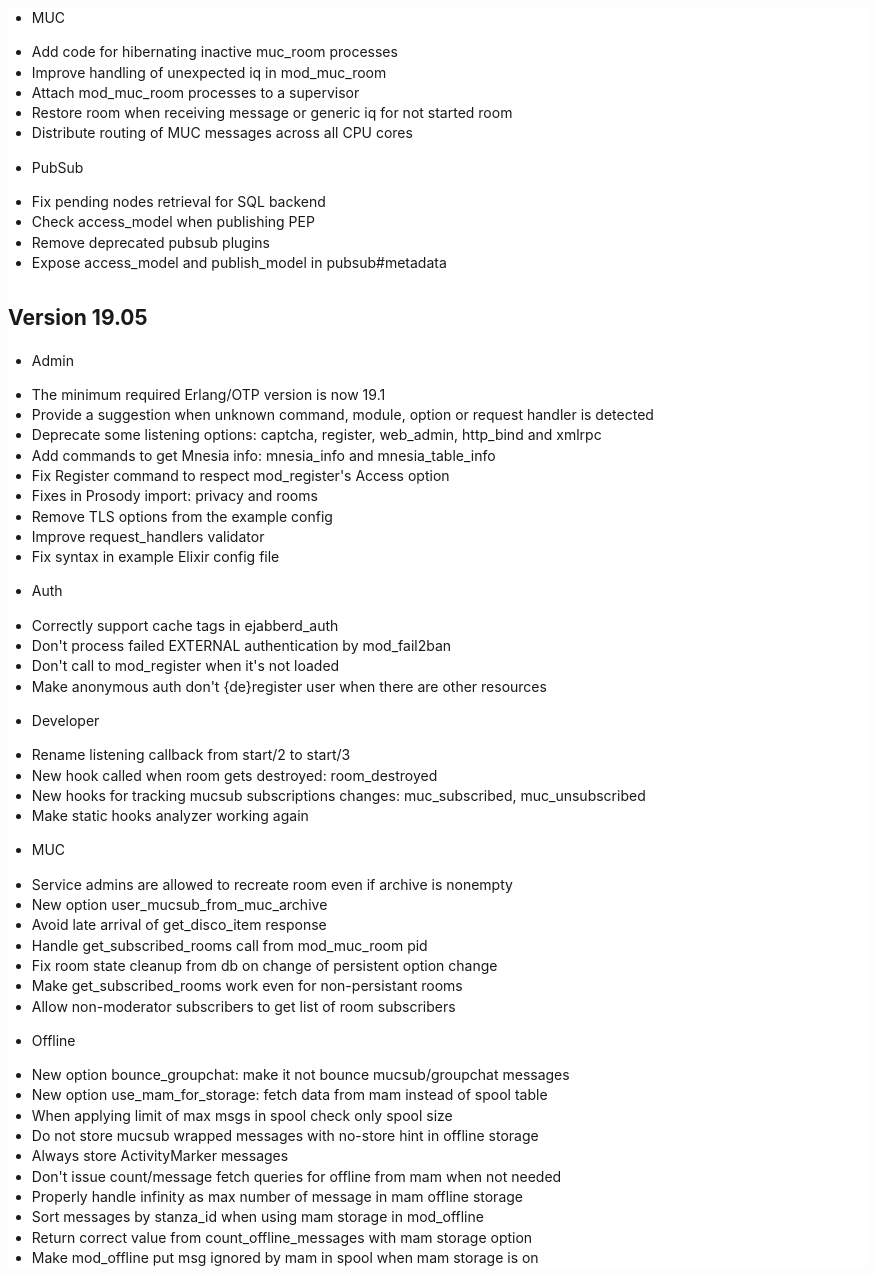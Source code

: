 * MUC
- Add code for hibernating inactive muc_room processes
- Improve handling of unexpected iq in mod_muc_room
- Attach mod_muc_room processes to a supervisor
- Restore room when receiving message or generic iq for not started room
- Distribute routing of MUC messages across all CPU cores

* PubSub
- Fix pending nodes retrieval for SQL backend
- Check access_model when publishing PEP
- Remove deprecated pubsub plugins
- Expose access_model and publish_model in pubsub#metadata

## Version 19.05

* Admin
- The minimum required Erlang/OTP version is now 19.1
- Provide a suggestion when unknown command, module, option or request handler is detected
- Deprecate some listening options: captcha, register, web_admin, http_bind and xmlrpc
- Add commands to get Mnesia info: mnesia_info and mnesia_table_info
- Fix Register command to respect mod_register's Access option
- Fixes in Prosody import: privacy and rooms
- Remove TLS options from the example config
- Improve request_handlers validator
- Fix syntax in example Elixir config file

* Auth
- Correctly support cache tags in ejabberd_auth
- Don't process failed EXTERNAL authentication by mod_fail2ban
- Don't call to mod_register when it's not loaded
- Make anonymous auth don't {de}register user when there are other resources

* Developer
- Rename listening callback from start/2 to start/3
- New hook called when room gets destroyed: room_destroyed
- New hooks for tracking mucsub subscriptions changes: muc_subscribed, muc_unsubscribed
- Make static hooks analyzer working again

* MUC
- Service admins are allowed to recreate room even if archive is nonempty
- New option user_mucsub_from_muc_archive
- Avoid late arrival of get_disco_item response
- Handle get_subscribed_rooms call from mod_muc_room pid
- Fix room state cleanup from db on change of persistent option change
- Make get_subscribed_rooms work even for non-persistant rooms
- Allow non-moderator subscribers to get list of room subscribers

* Offline
- New option bounce_groupchat: make it not bounce mucsub/groupchat messages
- New option use_mam_for_storage: fetch data from mam instead of spool table
- When applying limit of max msgs in spool check only spool size
- Do not store mucsub wrapped messages with no-store hint in offline storage
- Always store ActivityMarker messages
- Don't issue count/message fetch queries for offline from mam when not needed
- Properly handle infinity as max number of message in mam offline storage
- Sort messages by stanza_id when using mam storage in mod_offline
- Return correct value from count_offline_messages with mam storage option
- Make mod_offline put msg ignored by mam in spool when mam storage is on
